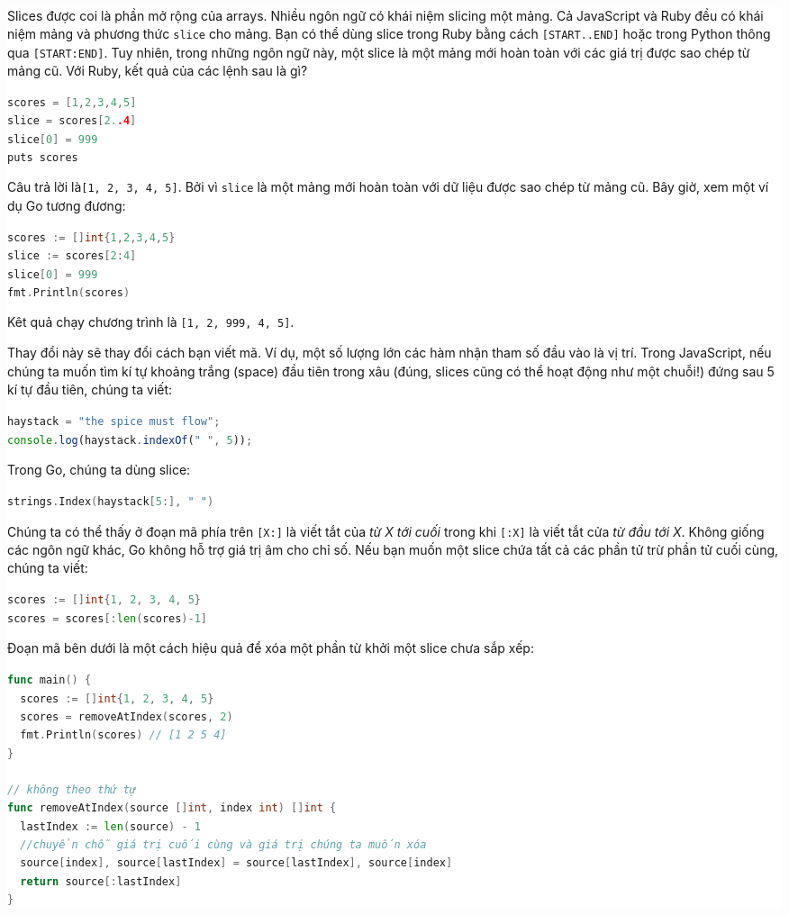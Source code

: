 Slices được coi là phần mở rộng của arrays. Nhiều ngôn ngữ có khái niệm slicing một mảng. Cả JavaScript và Ruby đều có khái niệm mảng và phương thức `slice` cho mảng. Bạn có thể dùng slice trong Ruby bằng cách `[START..END]` hoặc trong Python thông qua `[START:END]`. Tuy nhiên, trong những ngôn ngữ này, một slice là một mảng mới hoàn toàn với các giá trị được sao chép từ mảng cũ. Với Ruby, kết quả của các lệnh sau là gì?

```go
scores = [1,2,3,4,5]
slice = scores[2..4]
slice[0] = 999
puts scores
```

Câu trả lời là`[1, 2, 3, 4, 5]`. Bởi vì `slice` là một mảng mới hoàn toàn với dữ liệu được sao chép từ mảng cũ. Bây giờ, xem một ví dụ Go tương đương:

```go
scores := []int{1,2,3,4,5}
slice := scores[2:4]
slice[0] = 999
fmt.Println(scores)
```

Kêt quả chạy chương trình là `[1, 2, 999, 4, 5]`.

Thay đổi này sẽ thay đổi cách bạn viết mã. Ví dụ, một số lượng lớn các hàm nhận tham số đầu vào là vị trí. Trong JavaScript, nếu chúng ta muốn tìm kí tự khoảng trắng (space) đầu tiên trong xâu (đúng, slices cũng có thể hoạt động như một chuỗi!) đứng sau 5 kí tự đầu tiên, chúng ta viết:

```javascript
haystack = "the spice must flow";
console.log(haystack.indexOf(" ", 5));
```

Trong Go, chúng ta dùng slice:

```go
strings.Index(haystack[5:], " ")
```

Chúng ta có thể thấy ở đoạn mã phía trên `[X:]` là viết tắt của *từ X tới cuối* trong khi `[:X]` là viết tắt cửa *từ đầu tới X*. Không giống các ngôn ngữ khác, Go không hỗ trợ giá trị âm cho chỉ số. Nếu bạn muốn một slice chứa tất cả các phần tử trừ phần tử cuối cùng, chúng ta viết:

```go
scores := []int{1, 2, 3, 4, 5}
scores = scores[:len(scores)-1]
```

Đoạn mã bên dưới là một cách hiệu quả để xóa một phần từ khởi một slice chưa sắp xếp:

```go
func main() {
  scores := []int{1, 2, 3, 4, 5}
  scores = removeAtIndex(scores, 2)
  fmt.Println(scores) // [1 2 5 4]
}

// không theo thứ tự
func removeAtIndex(source []int, index int) []int {
  lastIndex := len(source) - 1
  //chuyển chỗ giá trị cuối cùng và giá trị chúng ta muốn xóa
  source[index], source[lastIndex] = source[lastIndex], source[index]
  return source[:lastIndex]
}
```
